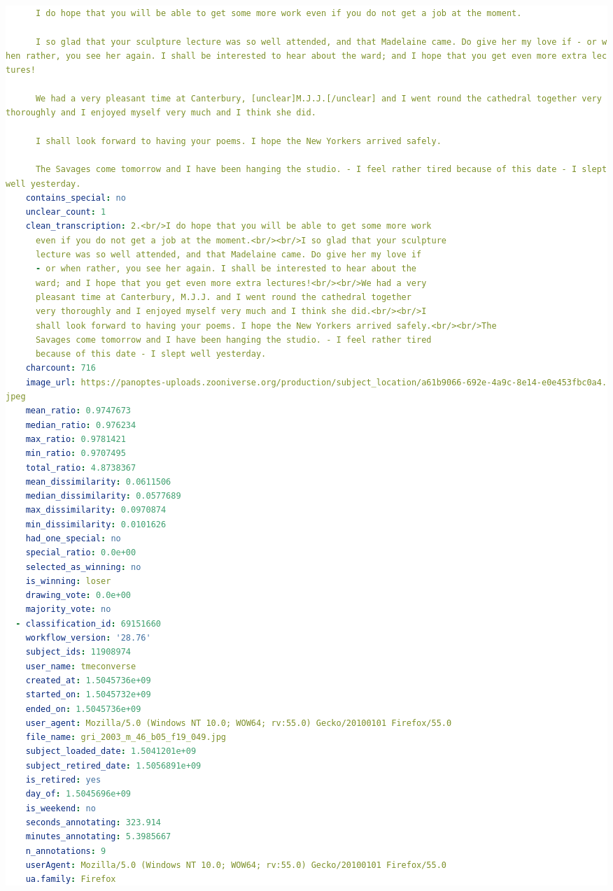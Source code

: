 ```yaml
      I do hope that you will be able to get some more work even if you do not get a job at the moment.

      I so glad that your sculpture lecture was so well attended, and that Madelaine came. Do give her my love if - or when rather, you see her again. I shall be interested to hear about the ward; and I hope that you get even more extra lectures!

      We had a very pleasant time at Canterbury, [unclear]M.J.J.[/unclear] and I went round the cathedral together very thoroughly and I enjoyed myself very much and I think she did.

      I shall look forward to having your poems. I hope the New Yorkers arrived safely.

      The Savages come tomorrow and I have been hanging the studio. - I feel rather tired because of this date - I slept well yesterday.
    contains_special: no
    unclear_count: 1
    clean_transcription: 2.<br/>I do hope that you will be able to get some more work
      even if you do not get a job at the moment.<br/><br/>I so glad that your sculpture
      lecture was so well attended, and that Madelaine came. Do give her my love if
      - or when rather, you see her again. I shall be interested to hear about the
      ward; and I hope that you get even more extra lectures!<br/><br/>We had a very
      pleasant time at Canterbury, M.J.J. and I went round the cathedral together
      very thoroughly and I enjoyed myself very much and I think she did.<br/><br/>I
      shall look forward to having your poems. I hope the New Yorkers arrived safely.<br/><br/>The
      Savages come tomorrow and I have been hanging the studio. - I feel rather tired
      because of this date - I slept well yesterday.
    charcount: 716
    image_url: https://panoptes-uploads.zooniverse.org/production/subject_location/a61b9066-692e-4a9c-8e14-e0e453fbc0a4.jpeg
    mean_ratio: 0.9747673
    median_ratio: 0.976234
    max_ratio: 0.9781421
    min_ratio: 0.9707495
    total_ratio: 4.8738367
    mean_dissimilarity: 0.0611506
    median_dissimilarity: 0.0577689
    max_dissimilarity: 0.0970874
    min_dissimilarity: 0.0101626
    had_one_special: no
    special_ratio: 0.0e+00
    selected_as_winning: no
    is_winning: loser
    drawing_vote: 0.0e+00
    majority_vote: no
  - classification_id: 69151660
    workflow_version: '28.76'
    subject_ids: 11908974
    user_name: tmeconverse
    created_at: 1.5045736e+09
    started_on: 1.5045732e+09
    ended_on: 1.5045736e+09
    user_agent: Mozilla/5.0 (Windows NT 10.0; WOW64; rv:55.0) Gecko/20100101 Firefox/55.0
    file_name: gri_2003_m_46_b05_f19_049.jpg
    subject_loaded_date: 1.5041201e+09
    subject_retired_date: 1.5056891e+09
    is_retired: yes
    day_of: 1.5045696e+09
    is_weekend: no
    seconds_annotating: 323.914
    minutes_annotating: 5.3985667
    n_annotations: 9
    userAgent: Mozilla/5.0 (Windows NT 10.0; WOW64; rv:55.0) Gecko/20100101 Firefox/55.0
    ua.family: Firefox
```